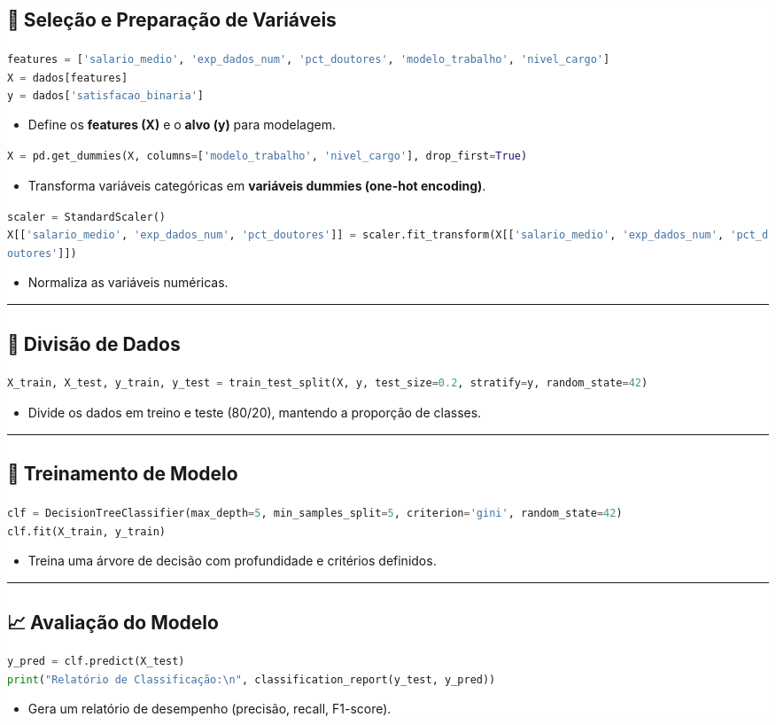 
## 🎯 Seleção e Preparação de Variáveis

```python
features = ['salario_medio', 'exp_dados_num', 'pct_doutores', 'modelo_trabalho', 'nivel_cargo']
X = dados[features]
y = dados['satisfacao_binaria']
```

- Define os **features (X)** e o **alvo (y)** para modelagem.

```python
X = pd.get_dummies(X, columns=['modelo_trabalho', 'nivel_cargo'], drop_first=True)
```

- Transforma variáveis categóricas em **variáveis dummies (one-hot encoding)**.

```python
scaler = StandardScaler()
X[['salario_medio', 'exp_dados_num', 'pct_doutores']] = scaler.fit_transform(X[['salario_medio', 'exp_dados_num', 'pct_doutores']])
```

- Normaliza as variáveis numéricas.

---

## 🧪 Divisão de Dados

```python
X_train, X_test, y_train, y_test = train_test_split(X, y, test_size=0.2, stratify=y, random_state=42)
```

- Divide os dados em treino e teste (80/20), mantendo a proporção de classes.

---

## 🌳 Treinamento de Modelo

```python
clf = DecisionTreeClassifier(max_depth=5, min_samples_split=5, criterion='gini', random_state=42)
clf.fit(X_train, y_train)
```

- Treina uma árvore de decisão com profundidade e critérios definidos.

---

## 📈 Avaliação do Modelo

```python
y_pred = clf.predict(X_test)
print("Relatório de Classificação:\n", classification_report(y_test, y_pred))
```

- Gera um relatório de desempenho (precisão, recall, F1-score).
